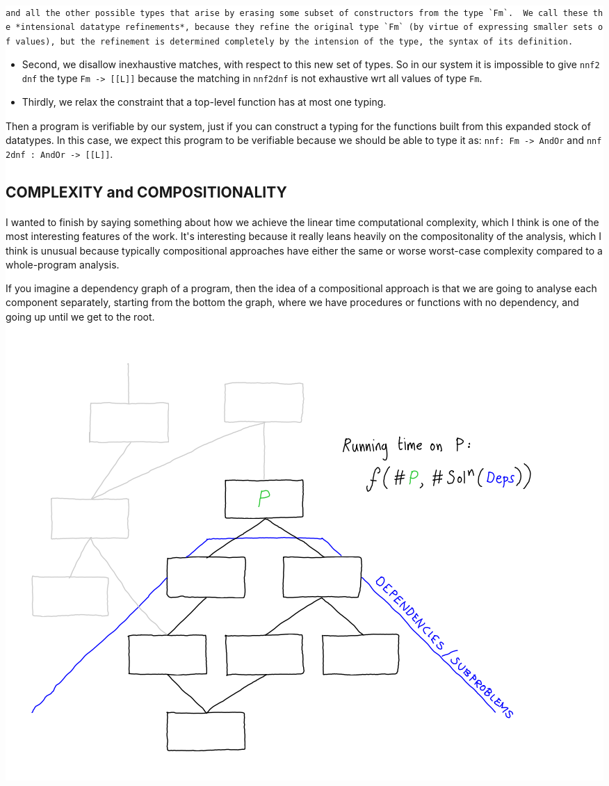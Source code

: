     and all the other possible types that arise by erasing some subset of constructors from the type `Fm`.  We call these the *intensional datatype refinements*, because they refine the original type `Fm` (by virtue of expressing smaller sets of values), but the refinement is determined completely by the intension of the type, the syntax of its definition.

  * Second, we disallow inexhaustive matches, with respect to this new set of types.  So in our system it is impossible to give `nnf2dnf` the type `Fm -> [[L]]` because the matching in `nnf2dnf` is not exhaustive wrt all values of type `Fm`.  

  * Thirdly, we relax the constraint that a top-level function has at most one typing.
  
Then a program is verifiable by our system, just if you can construct a typing for the functions built from this expanded stock of datatypes.  In this case, we expect this program to be verifiable because we should be able to type it as: `nnf: Fm -> AndOr` and `nnf2dnf : AndOr -> [[L]]`.  

## COMPLEXITY and COMPOSITIONALITY

I wanted to finish by saying something about how we achieve the linear time computational complexity, which I think is one of the most interesting features of the work.  It's interesting because it really leans heavily on the compositonality of the analysis, which I think is unusual because typically compositional approaches have either the same or worse worst-case complexity compared to a whole-program analysis.

If you imagine a dependency graph of a program, then the idea of a compositional approach is that we are going to analyse each component separately, starting from the bottom the graph, where we have procedures or functions with no dependency, and going up until we get to the root.  

<img src="assets/images/compositional.png" class="w3-image">
